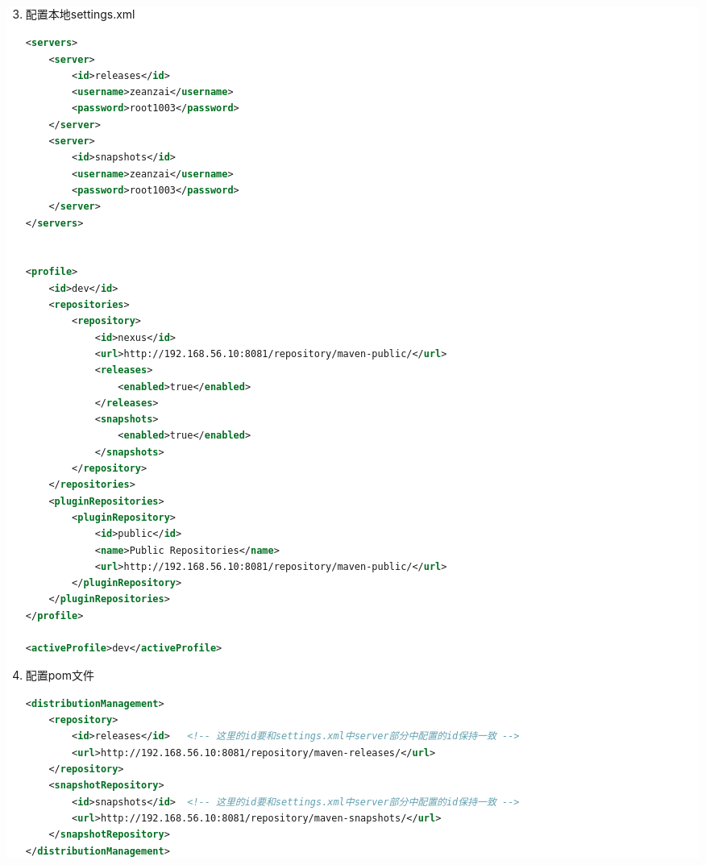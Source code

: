 3. 配置本地settings.xml

    ```xml
    <servers>
        <server>
            <id>releases</id>
            <username>zeanzai</username>
            <password>root1003</password>
        </server>
        <server>
            <id>snapshots</id>
            <username>zeanzai</username>
            <password>root1003</password>
        </server>
    </servers>
    
    
    <profile>
        <id>dev</id>
        <repositories>
            <repository>
                <id>nexus</id>
                <url>http://192.168.56.10:8081/repository/maven-public/</url>
                <releases>
                    <enabled>true</enabled>
                </releases>
                <snapshots>
                    <enabled>true</enabled>
                </snapshots>
            </repository>
        </repositories>
        <pluginRepositories>
            <pluginRepository>
                <id>public</id>
                <name>Public Repositories</name>
                <url>http://192.168.56.10:8081/repository/maven-public/</url>
            </pluginRepository>
        </pluginRepositories>
    </profile> 
    
    <activeProfile>dev</activeProfile>

    ```

4. 配置pom文件

    ```xml
    <distributionManagement>
        <repository>
            <id>releases</id>   <!-- 这里的id要和settings.xml中server部分中配置的id保持一致 -->
            <url>http://192.168.56.10:8081/repository/maven-releases/</url>
        </repository>
        <snapshotRepository>
            <id>snapshots</id>  <!-- 这里的id要和settings.xml中server部分中配置的id保持一致 -->
            <url>http://192.168.56.10:8081/repository/maven-snapshots/</url>
        </snapshotRepository>
    </distributionManagement>
